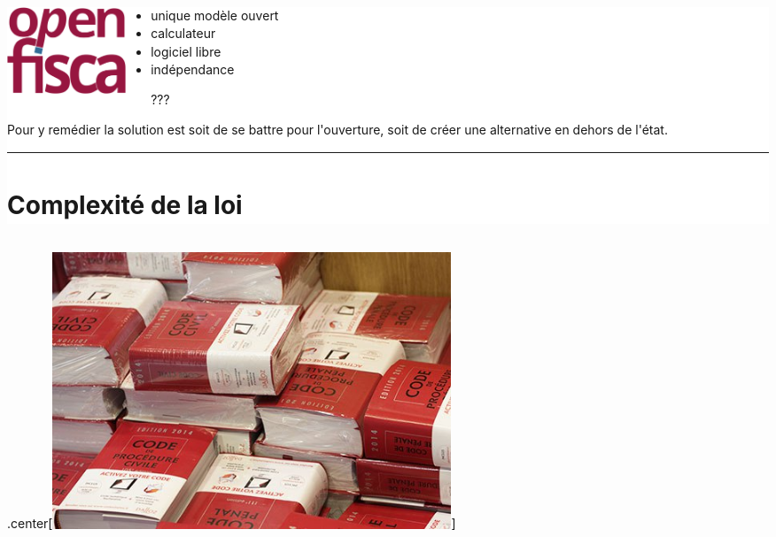 <img src="images/logo-openfisca.svg" style="height: 7em; margin-right: 2em; float: left;">

- unique modèle ouvert
- calculateur
- logiciel libre
- indépendance

???

Pour y remédier la solution est soit de se battre pour l'ouverture, soit de créer une alternative en dehors de l'état.

---

# Complexité de la loi

<div style="float: left; margin-top: 1em; margin-right: 1em;">
  .center[<img title="Livres des codes de la loi" src="images/livres-codes.jpg" width="450">]
</div>
